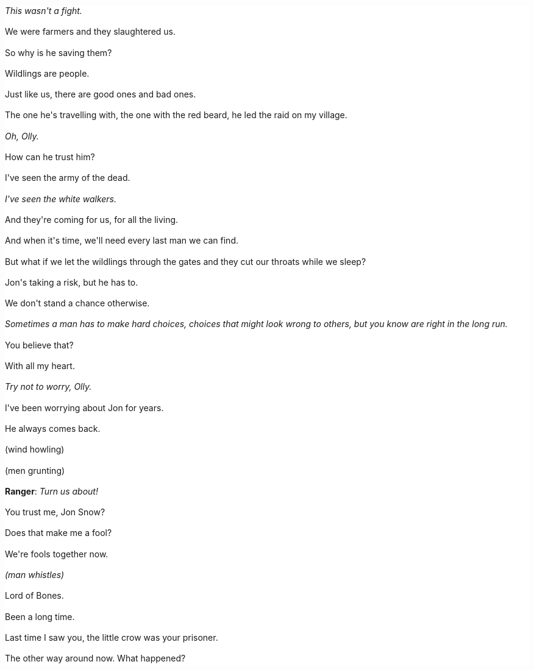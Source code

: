 _This wasn't a fight._

We were farmers and they slaughtered us.

So why is he saving them?

Wildlings are people.

Just like us, there are good ones and bad ones.

The one he's travelling with, the one with the red beard, he led the raid on my village.

_Oh, Olly._

How can he trust him?

I've seen the army of the dead.

_I've seen the white walkers._

And they're coming for us, for all the living.

And when it's time, we'll need every last man we can find.

But what if we let the wildlings through the gates and they cut our throats while we sleep?

Jon's taking a risk, but he has to.

We don't stand a chance otherwise.

_Sometimes a man has to make hard choices, choices that might look wrong to others, but you know are right in the long run._

You believe that?

With all my heart.

_Try not to worry, Olly._

I've been worrying about Jon for years.

He always comes back.

(wind howling)

(men grunting)

**Ranger**: _Turn us about!_

You trust me, Jon Snow?

Does that make me a fool?

We're fools together now.

_(man whistles)_

Lord of Bones.

Been a long time.

Last time I saw you, the little crow was your prisoner.

The other way around now. What happened?
